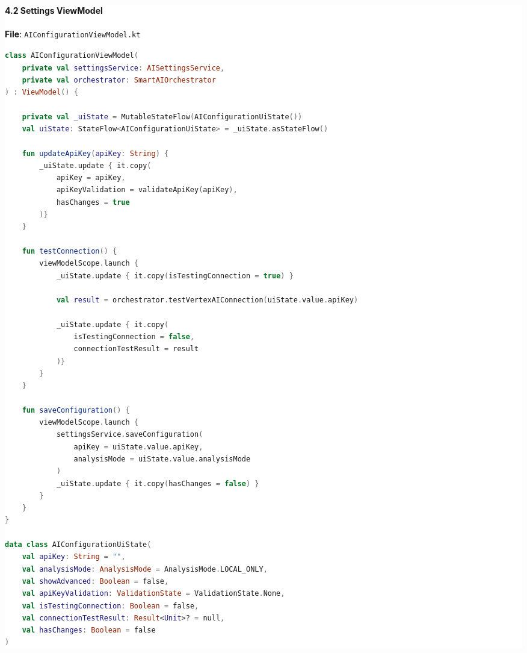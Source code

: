 #### 4.2 Settings ViewModel

**File**: `AIConfigurationViewModel.kt`
```kotlin
class AIConfigurationViewModel(
    private val settingsService: AISettingsService,
    private val orchestrator: SmartAIOrchestrator
) : ViewModel() {
    
    private val _uiState = MutableStateFlow(AIConfigurationUiState())
    val uiState: StateFlow<AIConfigurationUiState> = _uiState.asStateFlow()
    
    fun updateApiKey(apiKey: String) {
        _uiState.update { it.copy(
            apiKey = apiKey,
            apiKeyValidation = validateApiKey(apiKey),
            hasChanges = true
        )}
    }
    
    fun testConnection() {
        viewModelScope.launch {
            _uiState.update { it.copy(isTestingConnection = true) }
            
            val result = orchestrator.testVertexAIConnection(uiState.value.apiKey)
            
            _uiState.update { it.copy(
                isTestingConnection = false,
                connectionTestResult = result
            )}
        }
    }
    
    fun saveConfiguration() {
        viewModelScope.launch {
            settingsService.saveConfiguration(
                apiKey = uiState.value.apiKey,
                analysisMode = uiState.value.analysisMode
            )
            _uiState.update { it.copy(hasChanges = false) }
        }
    }
}

data class AIConfigurationUiState(
    val apiKey: String = "",
    val analysisMode: AnalysisMode = AnalysisMode.LOCAL_ONLY,
    val showAdvanced: Boolean = false,
    val apiKeyValidation: ValidationState = ValidationState.None,
    val isTestingConnection: Boolean = false,
    val connectionTestResult: Result<Unit>? = null,
    val hasChanges: Boolean = false
)
```
